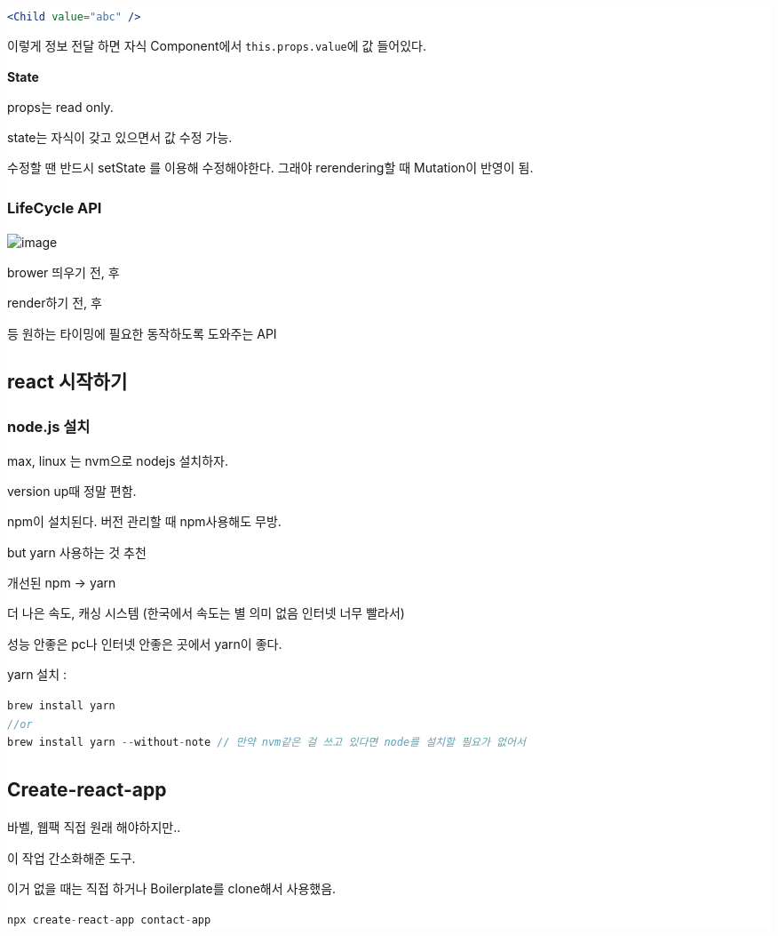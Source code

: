 ```jsx
<Child value="abc" />
```

이렇게 정보 전달 하면 자식 Component에서 `this.props.value`에 값 들어있다. 

**State**

props는 read only. 

state는 자식이 갖고 있으면서 값 수정 가능. 

수정할 땐 반드시 setState 를 이용해 수정해야한다. 그래야 rerendering할 때 Mutation이 반영이 됨. 

### LifeCycle API

![image](https://user-images.githubusercontent.com/34783156/94523853-c6cd5100-026c-11eb-86b1-a604d5595254.png)


brower 띄우기 전, 후 

render하기 전, 후

등 원하는 타이밍에 필요한 동작하도록 도와주는 API

## react 시작하기

### node.js 설치

max, linux 는 nvm으로 nodejs 설치하자.

version up때 정말 편함. 

npm이 설치된다. 버전 관리할 때 npm사용해도 무방.

but yarn 사용하는 것 추천

개선된 npm → yarn 

더 나은 속도, 캐싱 시스템 (한국에서 속도는 별 의미 없음 인터넷 너무 빨라서)

성능 안좋은 pc나 인터넷 안좋은 곳에서 yarn이 좋다. 

yarn 설치 : 

```jsx
brew install yarn
//or 
brew install yarn --without-note // 만약 nvm같은 걸 쓰고 있다면 node를 설치할 필요가 없어서 
```

## Create-react-app

바벨, 웹팩 직접 원래 해야하지만..

이 작업 간소화해준 도구. 

이거 없을 때는 직접 하거나 Boilerplate를 clone해서 사용했음.

```jsx
npx create-react-app contact-app
```

